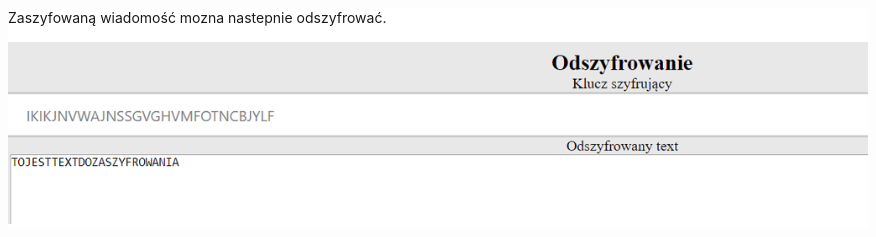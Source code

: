 Zaszyfowaną wiadomość mozna nastepnie odszyfrować. 

<img src="photo/Odszyfrowanie.PNG" alt="Odszyfrowanie wiadomości" width="100%" height="100%">